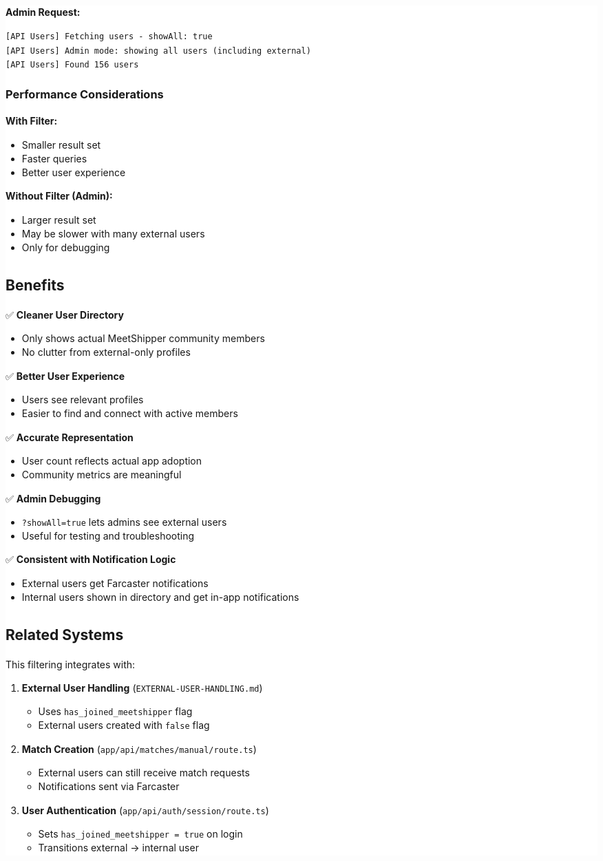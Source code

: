 **Admin Request:**
```
[API Users] Fetching users - showAll: true
[API Users] Admin mode: showing all users (including external)
[API Users] Found 156 users
```

### Performance Considerations

**With Filter:**
- Smaller result set
- Faster queries
- Better user experience

**Without Filter (Admin):**
- Larger result set
- May be slower with many external users
- Only for debugging

## Benefits

✅ **Cleaner User Directory**
- Only shows actual MeetShipper community members
- No clutter from external-only profiles

✅ **Better User Experience**
- Users see relevant profiles
- Easier to find and connect with active members

✅ **Accurate Representation**
- User count reflects actual app adoption
- Community metrics are meaningful

✅ **Admin Debugging**
- `?showAll=true` lets admins see external users
- Useful for testing and troubleshooting

✅ **Consistent with Notification Logic**
- External users get Farcaster notifications
- Internal users shown in directory and get in-app notifications

## Related Systems

This filtering integrates with:

1. **External User Handling** (`EXTERNAL-USER-HANDLING.md`)
   - Uses `has_joined_meetshipper` flag
   - External users created with `false` flag

2. **Match Creation** (`app/api/matches/manual/route.ts`)
   - External users can still receive match requests
   - Notifications sent via Farcaster

3. **User Authentication** (`app/api/auth/session/route.ts`)
   - Sets `has_joined_meetshipper = true` on login
   - Transitions external → internal user
